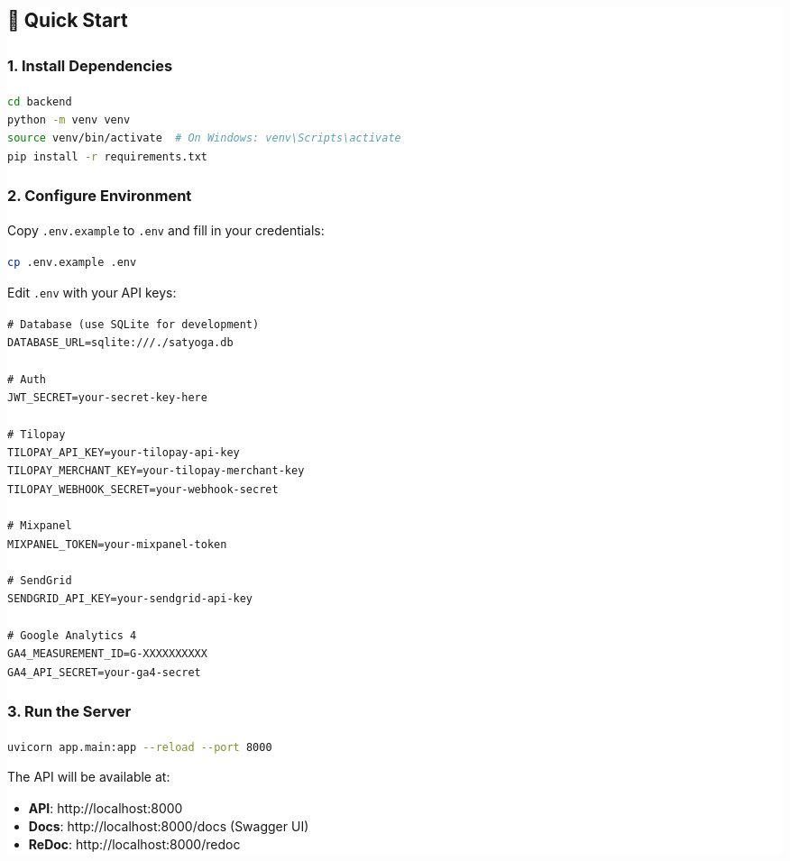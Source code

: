 ## 🚀 Quick Start

### 1. Install Dependencies

```bash
cd backend
python -m venv venv
source venv/bin/activate  # On Windows: venv\Scripts\activate
pip install -r requirements.txt
```

### 2. Configure Environment

Copy `.env.example` to `.env` and fill in your credentials:

```bash
cp .env.example .env
```

Edit `.env` with your API keys:

```env
# Database (use SQLite for development)
DATABASE_URL=sqlite:///./satyoga.db

# Auth
JWT_SECRET=your-secret-key-here

# Tilopay
TILOPAY_API_KEY=your-tilopay-api-key
TILOPAY_MERCHANT_KEY=your-tilopay-merchant-key
TILOPAY_WEBHOOK_SECRET=your-webhook-secret

# Mixpanel
MIXPANEL_TOKEN=your-mixpanel-token

# SendGrid
SENDGRID_API_KEY=your-sendgrid-api-key

# Google Analytics 4
GA4_MEASUREMENT_ID=G-XXXXXXXXXX
GA4_API_SECRET=your-ga4-secret
```

### 3. Run the Server

```bash
uvicorn app.main:app --reload --port 8000
```

The API will be available at:
- **API**: http://localhost:8000
- **Docs**: http://localhost:8000/docs (Swagger UI)
- **ReDoc**: http://localhost:8000/redoc
